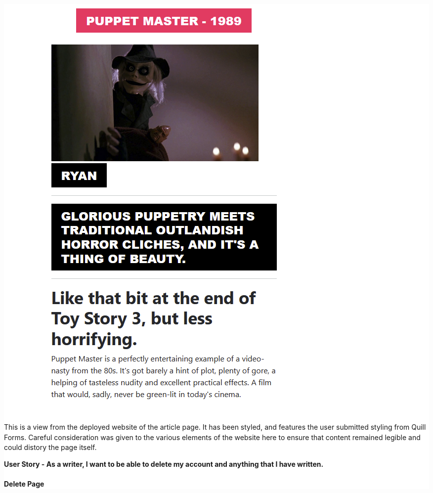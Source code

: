 ![article](assets/images/image-5.png)

This is a view from the deployed website of the article page. It has been styled, and features the user submitted styling from Quill Forms. Careful consideration was given to the various elements of the website here to ensure that content remained legible and could distory the page itself.

**User Story - As a writer, I want to be able to delete my account and anything that I have written.**

#### Delete Page
